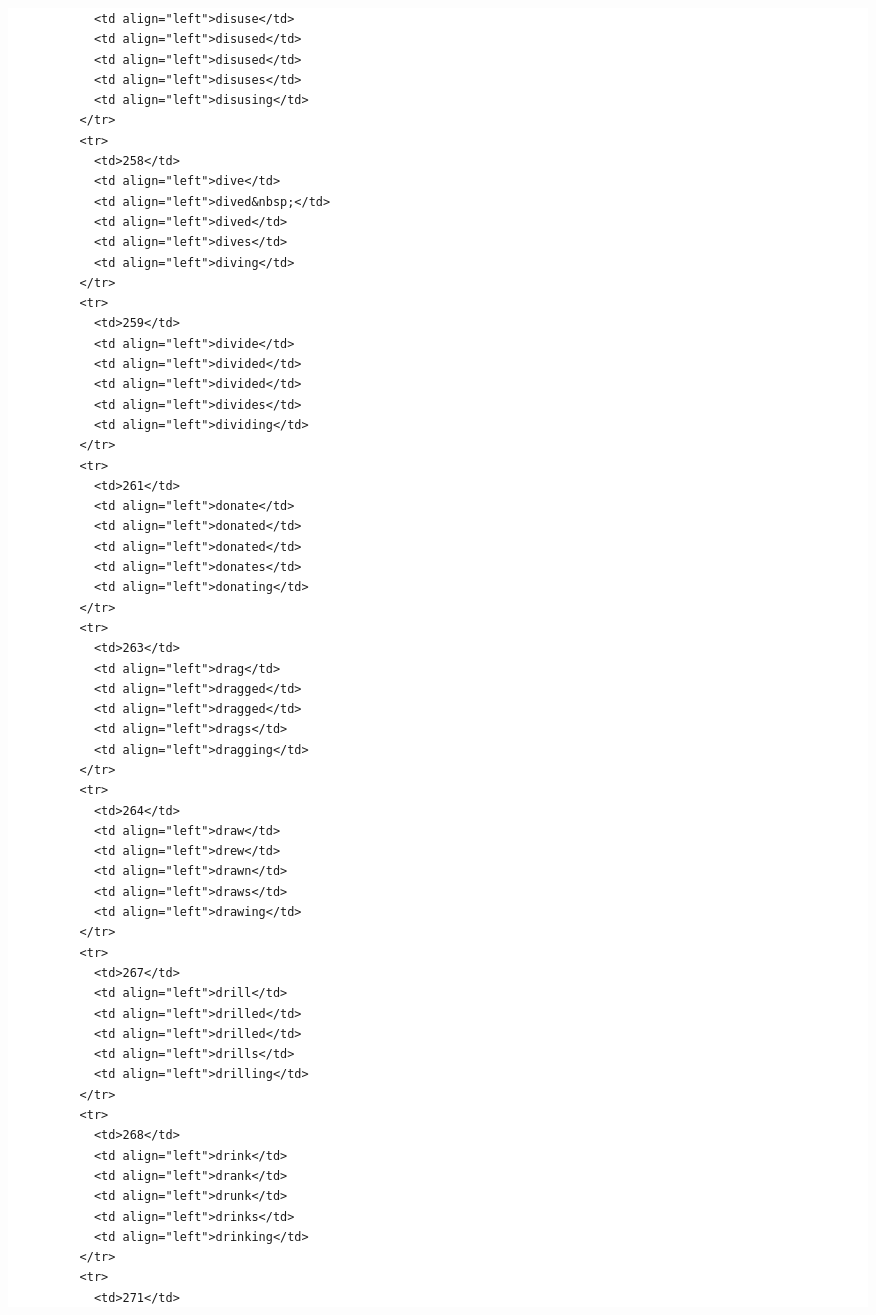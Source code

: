                 <td align="left">disuse</td>
                <td align="left">disused</td>
                <td align="left">disused</td>
                <td align="left">disuses</td>
                <td align="left">disusing</td>
              </tr>
              <tr>
                <td>258</td>
                <td align="left">dive</td>
                <td align="left">dived&nbsp;</td>
                <td align="left">dived</td>
                <td align="left">dives</td>
                <td align="left">diving</td>
              </tr>
              <tr>
                <td>259</td>
                <td align="left">divide</td>
                <td align="left">divided</td>
                <td align="left">divided</td>
                <td align="left">divides</td>
                <td align="left">dividing</td>
              </tr>
              <tr>
                <td>261</td>
                <td align="left">donate</td>
                <td align="left">donated</td>
                <td align="left">donated</td>
                <td align="left">donates</td>
                <td align="left">donating</td>
              </tr>
              <tr>
                <td>263</td>
                <td align="left">drag</td>
                <td align="left">dragged</td>
                <td align="left">dragged</td>
                <td align="left">drags</td>
                <td align="left">dragging</td>
              </tr>
              <tr>
                <td>264</td>
                <td align="left">draw</td>
                <td align="left">drew</td>
                <td align="left">drawn</td>
                <td align="left">draws</td>
                <td align="left">drawing</td>
              </tr>
              <tr>
                <td>267</td>
                <td align="left">drill</td>
                <td align="left">drilled</td>
                <td align="left">drilled</td>
                <td align="left">drills</td>
                <td align="left">drilling</td>
              </tr>
              <tr>
                <td>268</td>
                <td align="left">drink</td>
                <td align="left">drank</td>
                <td align="left">drunk</td>
                <td align="left">drinks</td>
                <td align="left">drinking</td>
              </tr>
              <tr>
                <td>271</td>